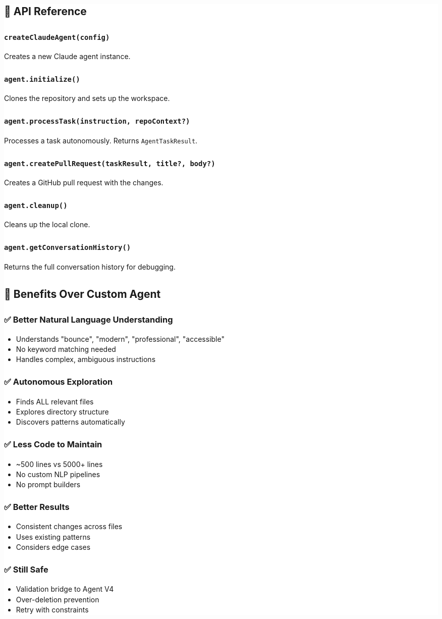 ## 📝 API Reference

### `createClaudeAgent(config)`
Creates a new Claude agent instance.

### `agent.initialize()`
Clones the repository and sets up the workspace.

### `agent.processTask(instruction, repoContext?)`
Processes a task autonomously. Returns `AgentTaskResult`.

### `agent.createPullRequest(taskResult, title?, body?)`
Creates a GitHub pull request with the changes.

### `agent.cleanup()`
Cleans up the local clone.

### `agent.getConversationHistory()`
Returns the full conversation history for debugging.

## 🎉 Benefits Over Custom Agent

### ✅ **Better Natural Language Understanding**
- Understands "bounce", "modern", "professional", "accessible"
- No keyword matching needed
- Handles complex, ambiguous instructions

### ✅ **Autonomous Exploration**
- Finds ALL relevant files
- Explores directory structure
- Discovers patterns automatically

### ✅ **Less Code to Maintain**
- ~500 lines vs 5000+ lines
- No custom NLP pipelines
- No prompt builders

### ✅ **Better Results**
- Consistent changes across files
- Uses existing patterns
- Considers edge cases

### ✅ **Still Safe**
- Validation bridge to Agent V4
- Over-deletion prevention
- Retry with constraints
